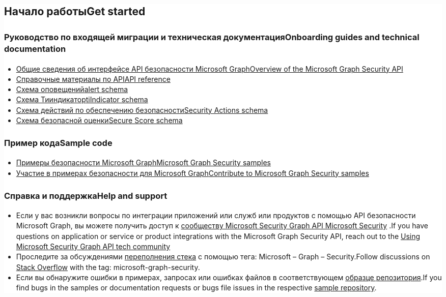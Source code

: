 ## <a name="get-started"></a><span data-ttu-id="d6e63-194">Начало работы</span><span class="sxs-lookup"><span data-stu-id="d6e63-194">Get started</span></span>

### <a name="onboarding-guides-and-technical-documentation"></a><span data-ttu-id="d6e63-195">Руководство по входящей миграции и техническая документация</span><span class="sxs-lookup"><span data-stu-id="d6e63-195">Onboarding guides and technical documentation</span></span>

- [<span data-ttu-id="d6e63-196">Общие сведения об интерфейсе API безопасности Microsoft Graph</span><span class="sxs-lookup"><span data-stu-id="d6e63-196">Overview of the Microsoft Graph Security API</span></span>](https://aka.ms/graphsecuritydocs)
- [<span data-ttu-id="d6e63-197">Справочные материалы по API</span><span class="sxs-lookup"><span data-stu-id="d6e63-197">API reference</span></span>](https://aka.ms/graphsecurityreferencebetadocs)
- [<span data-ttu-id="d6e63-198">Схема оповещений</span><span class="sxs-lookup"><span data-stu-id="d6e63-198">alert schema</span></span>](https://aka.ms/graphsecurityalertschema)
- [<span data-ttu-id="d6e63-199">Схема Тииндикатор</span><span class="sxs-lookup"><span data-stu-id="d6e63-199">tiIndicator schema</span></span>](https://aka.ms/graphsecuritytiindicators)
- [<span data-ttu-id="d6e63-200">Схема действий по обеспечению безопасности</span><span class="sxs-lookup"><span data-stu-id="d6e63-200">Security Actions schema</span></span>](https://aka.ms/graphsecurityaction)
- [<span data-ttu-id="d6e63-201">Схема безопасной оценки</span><span class="sxs-lookup"><span data-stu-id="d6e63-201">Secure Score schema</span></span>](https://aka.ms/graphsecurescore)

### <a name="sample-code"></a><span data-ttu-id="d6e63-202">Пример кода</span><span class="sxs-lookup"><span data-stu-id="d6e63-202">Sample code</span></span>

- [<span data-ttu-id="d6e63-203">Примеры безопасности Microsoft Graph</span><span class="sxs-lookup"><span data-stu-id="d6e63-203">Microsoft Graph Security samples</span></span>](https://aka.ms/graphsecurityapicode)
- [<span data-ttu-id="d6e63-204">Участие в примерах безопасности для Microsoft Graph</span><span class="sxs-lookup"><span data-stu-id="d6e63-204">Contribute to Microsoft Graph Security samples</span></span>](https://aka.ms/graphsecurityapicodecontribute)

### <a name="help-and-support"></a><span data-ttu-id="d6e63-205">Справка и поддержка</span><span class="sxs-lookup"><span data-stu-id="d6e63-205">Help and support</span></span>

- <span data-ttu-id="d6e63-206">Если у вас возникли вопросы по интеграции приложений или служб или продуктов с помощью API безопасности Microsoft Graph, вы можете получить доступ к [сообществу Microsoft Security Graph API Microsoft Security](https://techcommunity.microsoft.com/t5/Using-Microsoft-Graph-Security/bd-p/SecurityGraphAPI) .</span><span class="sxs-lookup"><span data-stu-id="d6e63-206">If you have questions on application or service or product integrations with the Microsoft Graph Security API, reach out to the [Using Microsoft Security Graph API tech community](https://techcommunity.microsoft.com/t5/Using-Microsoft-Graph-Security/bd-p/SecurityGraphAPI)</span></span>
- <span data-ttu-id="d6e63-207">Проследите за обсуждениями [переполнения стека](https://aka.ms/graphsecuritystackoverflow) с помощью тега: Microsoft – Graph – Security.</span><span class="sxs-lookup"><span data-stu-id="d6e63-207">Follow discussions on [Stack Overflow](https://aka.ms/graphsecuritystackoverflow) with the tag: microsoft-graph-security.</span></span>
- <span data-ttu-id="d6e63-208">Если вы обнаружите ошибки в примерах, запросах или ошибках файлов в соответствующем [образце репозитория](https://github.com/microsoftgraph/security-api-solutions/blob/master/sample-repos.md).</span><span class="sxs-lookup"><span data-stu-id="d6e63-208">If you find bugs in the samples or documentation requests or bugs file issues in the respective [sample repository](https://github.com/microsoftgraph/security-api-solutions/blob/master/sample-repos.md).</span></span>